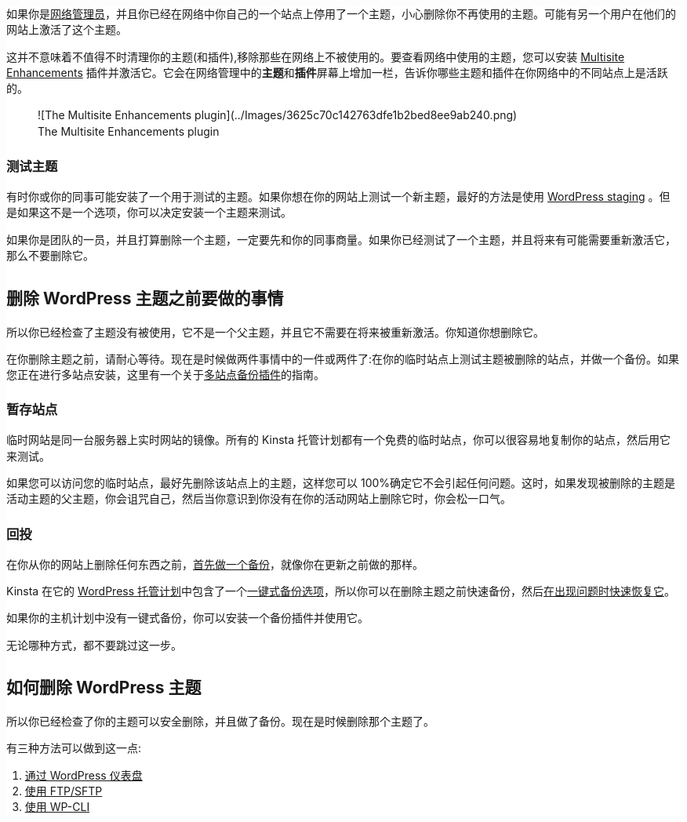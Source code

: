 如果你是[网络管理员](https://kinsta.com/blog/wordpress-multisite/#adding-users-as-a-network-admin-aka-super-admin)，并且你已经在网络中你自己的一个站点上停用了一个主题，小心删除你不再使用的主题。可能有另一个用户在他们的网站上激活了这个主题。

这并不意味着不值得不时清理你的主题(和插件),移除那些在网络上不被使用的。要查看网络中使用的主题，您可以安装 [Multisite Enhancements](https://wordpress.org/plugins/multisite-enhancements/) 插件并激活它。它会在网络管理中的**主题**和**插件**屏幕上增加一栏，告诉你哪些主题和插件在你网络中的不同站点上是活跃的。

<figure id="attachment_55493" aria-describedby="caption-attachment-55493" style="width: 1500px" class="wp-caption aligncenter">![The Multisite Enhancements plugin](../Images/3625c70c142763dfe1b2bed8ee9ab240.png)

<figcaption id="caption-attachment-55493" class="wp-caption-text">The Multisite Enhancements plugin</figcaption>

</figure>

### 测试主题

有时你或你的同事可能安装了一个用于测试的主题。如果你想在你的网站上测试一个新主题，最好的方法是使用 [WordPress staging](https://kinsta.com/wordpress-staging/) 。但是如果这不是一个选项，你可以决定安装一个主题来测试。

如果你是团队的一员，并且打算删除一个主题，一定要先和你的同事商量。如果你已经测试了一个主题，并且将来有可能需要重新激活它，那么不要删除它。
<kinsta-advanced-cta language="en_US" type-int-post="55038" type-int-position="2"></kinsta-advanced-cta>

## 删除 WordPress 主题之前要做的事情

所以你已经检查了主题没有被使用，它不是一个父主题，并且它不需要在将来被重新激活。你知道你想删除它。

在你删除主题之前，请耐心等待。现在是时候做两件事情中的一件或两件了:在你的临时站点上测试主题被删除的站点，并做一个备份。如果您正在进行多站点安装，这里有一个关于[多站点备份插件](https://kinsta.com/blog/wordpress-multisite-plugins/)的指南。

### 暂存站点

临时网站是同一台服务器上实时网站的镜像。所有的 Kinsta 托管计划都有一个免费的临时站点，你可以很容易地复制你的站点，然后用它来测试。

如果您可以访问您的临时站点，最好先删除该站点上的主题，这样您可以 100%确定它不会引起任何问题。这时，如果发现被删除的主题是活动主题的父主题，你会诅咒自己，然后当你意识到你没有在你的活动网站上删除它时，你会松一口气。

### 回投

在你从你的网站上删除任何东西之前，[首先做一个备份](https://kinsta.com/help/wordpress-backups/)，就像你在更新之前做的那样。

Kinsta 在它的 [WordPress 托管计划](https://kinsta.com/wordpress-hosting/plans/)中包含了一个[一键式备份选项](https://kinsta.com/feature-updates/downloadable-backups/)，所以你可以在删除主题之前快速备份，然后[在出现问题时快速恢复它](https://kinsta.com/blog/restore-wordpress-from-backup/)。

如果你的主机计划中没有一键式备份，你可以安装一个备份插件并使用它。

无论哪种方式，都不要跳过这一步。

## 如何删除 WordPress 主题

所以你已经检查了你的主题可以安全删除，并且做了备份。现在是时候删除那个主题了。

有三种方法可以做到这一点:

1.  [通过 WordPress 仪表盘](#dashboard)
2.  [使用 FTP/SFTP](#ftp-sftp)
3.  [使用 WP-CLI](#wp-cli)

